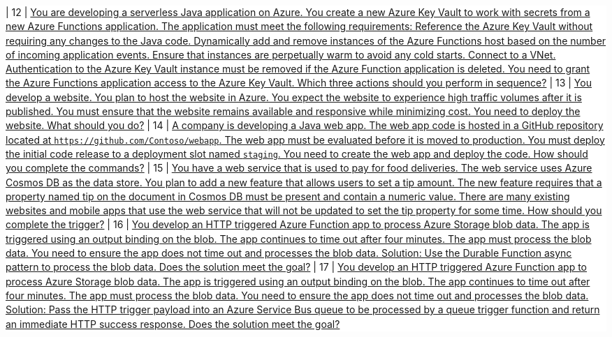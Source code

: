 | 12   | [You are developing a serverless Java application on Azure. You create a new Azure Key Vault to work with secrets from a new Azure Functions application. The application must meet the following requirements: Reference the Azure Key Vault without requiring any changes to the Java code. Dynamically add and remove instances of the Azure Functions host based on the number of incoming application events. Ensure that instances are perpetually warm to avoid any cold starts. Connect to a VNet. Authentication to the Azure Key Vault instance must be removed if the Azure Function application is deleted. You need to grant the Azure Functions application access to the Azure Key Vault. Which three actions should you perform in sequence?](#you-are-developing-a-serverless-java-application-on-azure-you-create-a-new-azure-key-vault-to-work-with-secrets-from-a-new-azure-functions-application-the-application-must-meet-the-following-requirements-reference-the-azure-key-vault-without-requiring-any-changes-to-the-java-code-dynamically-add-and-remove-instances-of-the-azure-functions-host-based-on-the-number-of-incoming-application-events-ensure-that-instances-are-perpetually-warm-to-avoid-any-cold-starts-connect-to-a-vnet-authentication-to-the-azure-key-vault-instance-must-be-removed-if-the-azure-function-application-is-deleted-you-need-to-grant-the-azure-functions-application-access-to-the-azure-key-vault-which-three-actions-should-you-perform-in-sequence)
| 13   | [You develop a website. You plan to host the website in Azure. You expect the website to experience high traffic volumes after it is published. You must ensure that the website remains available and responsive while minimizing cost. You need to deploy the website. What should you do?](#you-develop-a-website-you-plan-to-host-the-website-in-azure-you-expect-the-website-to-experience-high-traffic-volumes-after-it-is-published-you-must-ensure-that-the-website-remains-available-and-responsive-while-minimizing-cost-you-need-to-deploy-the-website-what-should-you-do)
| 14   | [A company is developing a Java web app. The web app code is hosted in a GitHub repository located at `https://github.com/Contoso/webapp`. The web app must be evaluated before it is moved to production. You must deploy the initial code release to a deployment slot named `staging`. You need to create the web app and deploy the code. How should you complete the commands?](#a-company-is-developing-a-java-web-app-the-web-app-code-is-hosted-in-a-github-repository-located-at-httpsgithubcomcontosowebapp-the-web-app-must-be-evaluated-before-it-is-moved-to-production-you-must-deploy-the-initial-code-release-to-a-deployment-slot-named-staging-you-need-to-create-the-web-app-and-deploy-the-code-how-should-you-complete-the-commands)
| 15   | [You have a web service that is used to pay for food deliveries. The web service uses Azure Cosmos DB as the data store. You plan to add a new feature that allows users to set a tip amount. The new feature requires that a property named tip on the document in Cosmos DB must be present and contain a numeric value. There are many existing websites and mobile apps that use the web service that will not be updated to set the tip property for some time. How should you complete the trigger?](#you-have-a-web-service-that-is-used-to-pay-for-food-deliveries-the-web-service-uses-azure-cosmos-db-as-the-data-store-you-plan-to-add-a-new-feature-that-allows-users-to-set-a-tip-amount-the-new-feature-requires-that-a-property-named-tip-on-the-document-in-cosmos-db-must-be-present-and-contain-a-numeric-value-there-are-many-existing-websites-and-mobile-apps-that-use-the-web-service-that-will-not-be-updated-to-set-the-tip-property-for-some-time-how-should-you-complete-the-trigger)
| 16   | [You develop an HTTP triggered Azure Function app to process Azure Storage blob data. The app is triggered using an output binding on the blob. The app continues to time out after four minutes. The app must process the blob data. You need to ensure the app does not time out and processes the blob data. Solution: Use the Durable Function async pattern to process the blob data. Does the solution meet the goal?](#you-develop-an-http-triggered-azure-function-app-to-process-azure-storage-blob-data-the-app-is-triggered-using-an-output-binding-on-the-blob-the-app-continues-to-time-out-after-four-minutes-the-app-must-process-the-blob-data-you-need-to-ensure-the-app-does-not-time-out-and-processes-the-blob-data-solution-use-the-durable-function-async-pattern-to-process-the-blob-data-does-the-solution-meet-the-goal)
| 17   | [You develop an HTTP triggered Azure Function app to process Azure Storage blob data. The app is triggered using an output binding on the blob. The app continues to time out after four minutes. The app must process the blob data. You need to ensure the app does not time out and processes the blob data. Solution: Pass the HTTP trigger payload into an Azure Service Bus queue to be processed by a queue trigger function and return an immediate HTTP success response. Does the solution meet the goal?](#you-develop-an-http-triggered-azure-function-app-to-process-azure-storage-blob-data-the-app-is-triggered-using-an-output-binding-on-the-blob-the-app-continues-to-time-out-after-four-minutes-the-app-must-process-the-blob-data-you-need-to-ensure-the-app-does-not-time-out-and-processes-the-blob-data-solution-pass-the-http-trigger-payload-into-an-azure-service-bus-queue-to-be-processed-by-a-queue-trigger-function-and-return-an-immediate-http-success-response-does-the-solution-meet-the-goal)